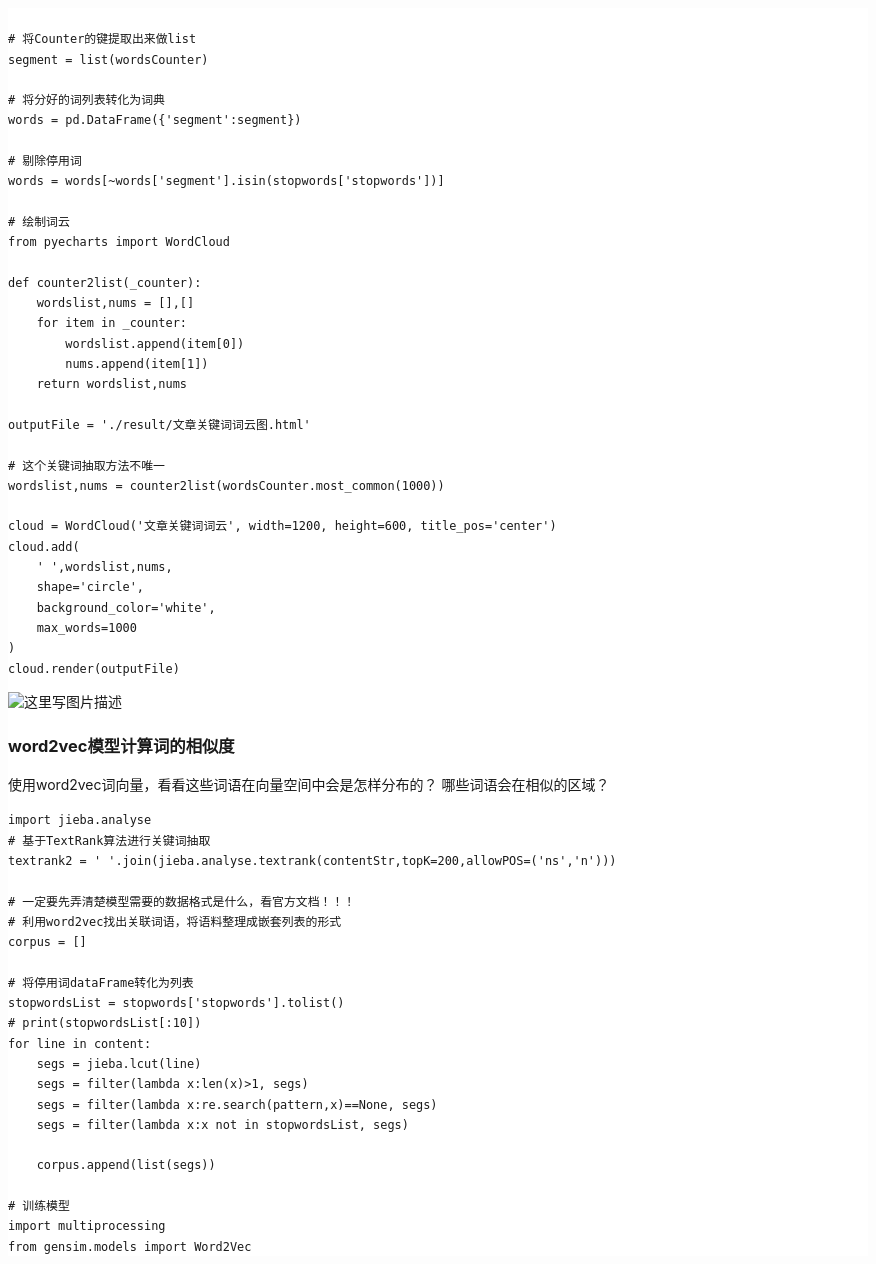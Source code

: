 ```

# 将Counter的键提取出来做list
segment = list(wordsCounter)

# 将分好的词列表转化为词典
words = pd.DataFrame({'segment':segment})

# 剔除停用词
words = words[~words['segment'].isin(stopwords['stopwords'])]

# 绘制词云
from pyecharts import WordCloud

def counter2list(_counter):
    wordslist,nums = [],[]
    for item in _counter:
        wordslist.append(item[0])
        nums.append(item[1])
    return wordslist,nums

outputFile = './result/文章关键词词云图.html'

# 这个关键词抽取方法不唯一
wordslist,nums = counter2list(wordsCounter.most_common(1000))

cloud = WordCloud('文章关键词词云', width=1200, height=600, title_pos='center')
cloud.add(
    ' ',wordslist,nums,
    shape='circle',
    background_color='white',
    max_words=1000 
)
cloud.render(outputFile)
```
![这里写图片描述](https://img-blog.csdn.net/20180802155549285?watermark/2/text/aHR0cHM6Ly9ibG9nLmNzZG4ubmV0L2FsaWNlbG14/font/5a6L5L2T/fontsize/400/fill/I0JBQkFCMA==/dissolve/70)

### word2vec模型计算词的相似度
使用word2vec词向量，看看这些词语在向量空间中会是怎样分布的？
哪些词语会在相似的区域？
```
import jieba.analyse
# 基于TextRank算法进行关键词抽取
textrank2 = ' '.join(jieba.analyse.textrank(contentStr,topK=200,allowPOS=('ns','n')))

# 一定要先弄清楚模型需要的数据格式是什么，看官方文档！！！
# 利用word2vec找出关联词语，将语料整理成嵌套列表的形式
corpus = []

# 将停用词dataFrame转化为列表
stopwordsList = stopwords['stopwords'].tolist()
# print(stopwordsList[:10])
for line in content:
    segs = jieba.lcut(line)
    segs = filter(lambda x:len(x)>1, segs)
    segs = filter(lambda x:re.search(pattern,x)==None, segs)
    segs = filter(lambda x:x not in stopwordsList, segs)
    
    corpus.append(list(segs))

# 训练模型
import multiprocessing
from gensim.models import Word2Vec
```